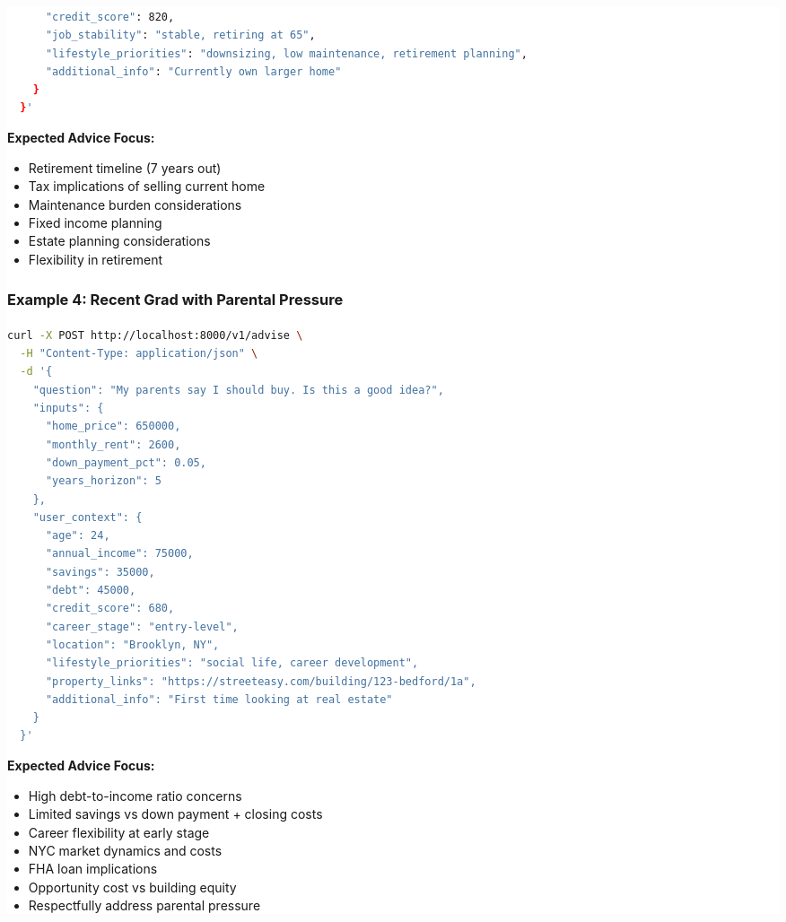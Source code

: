 ```bash
      "credit_score": 820,
      "job_stability": "stable, retiring at 65",
      "lifestyle_priorities": "downsizing, low maintenance, retirement planning",
      "additional_info": "Currently own larger home"
    }
  }'
```

**Expected Advice Focus:**
- Retirement timeline (7 years out)
- Tax implications of selling current home
- Maintenance burden considerations
- Fixed income planning
- Estate planning considerations
- Flexibility in retirement

### Example 4: Recent Grad with Parental Pressure

```bash
curl -X POST http://localhost:8000/v1/advise \
  -H "Content-Type: application/json" \
  -d '{
    "question": "My parents say I should buy. Is this a good idea?",
    "inputs": {
      "home_price": 650000,
      "monthly_rent": 2600,
      "down_payment_pct": 0.05,
      "years_horizon": 5
    },
    "user_context": {
      "age": 24,
      "annual_income": 75000,
      "savings": 35000,
      "debt": 45000,
      "credit_score": 680,
      "career_stage": "entry-level",
      "location": "Brooklyn, NY",
      "lifestyle_priorities": "social life, career development",
      "property_links": "https://streeteasy.com/building/123-bedford/1a",
      "additional_info": "First time looking at real estate"
    }
  }'
```

**Expected Advice Focus:**
- High debt-to-income ratio concerns
- Limited savings vs down payment + closing costs
- Career flexibility at early stage
- NYC market dynamics and costs
- FHA loan implications
- Opportunity cost vs building equity
- Respectfully address parental pressure
